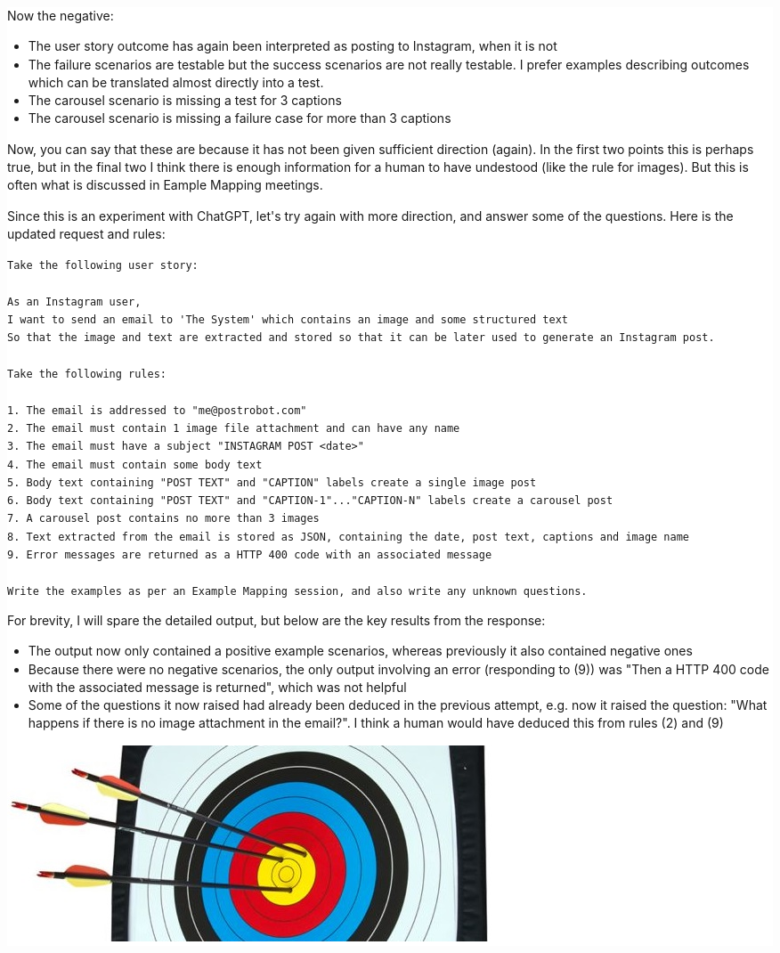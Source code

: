 Now the negative:

 - The user story outcome has again been interpreted as posting to Instagram, when it is not
 - The failure scenarios are testable but the success scenarios are not really testable. I prefer examples describing outcomes which can be translated almost directly into a test.
 - The carousel scenario is missing a test for 3 captions
 - The carousel scenario is missing a failure case for more than 3 captions

Now, you can say that these are because it has not been given sufficient direction (again). In the first two points this is perhaps true, but in the final two I think there is enough information for a human to have undestood (like the rule for images). But this is often what is discussed in Eample Mapping meetings.

Since this is an experiment with ChatGPT, let's try again with more direction, and answer some of the questions. Here is the updated request and rules:

```txt
Take the following user story:

As an Instagram user,
I want to send an email to 'The System' which contains an image and some structured text
So that the image and text are extracted and stored so that it can be later used to generate an Instagram post.

Take the following rules:

1. The email is addressed to "me@postrobot.com"
2. The email must contain 1 image file attachment and can have any name
3. The email must have a subject "INSTAGRAM POST <date>"
4. The email must contain some body text
5. Body text containing "POST TEXT" and "CAPTION" labels create a single image post
6. Body text containing "POST TEXT" and "CAPTION-1"..."CAPTION-N" labels create a carousel post
7. A carousel post contains no more than 3 images
8. Text extracted from the email is stored as JSON, containing the date, post text, captions and image name
9. Error messages are returned as a HTTP 400 code with an associated message

Write the examples as per an Example Mapping session, and also write any unknown questions.
```

For brevity, I will spare the detailed output, but below are the key results from the response:

 - The output now only contained a positive example scenarios, whereas previously it also contained negative ones
 - Because there were no negative scenarios, the only output involving an error (responding to (9)) was "Then a HTTP 400 code with the associated message is returned", which was not helpful
 - Some of the questions it now raised had already been deduced in the previous attempt, e.g. now it raised the question: "What happens if there is no image attachment in the email?". I think a human would have deduced this from rules (2) and (9)

![Hitting the target](./images/aitdd/archery-target.jpg)
